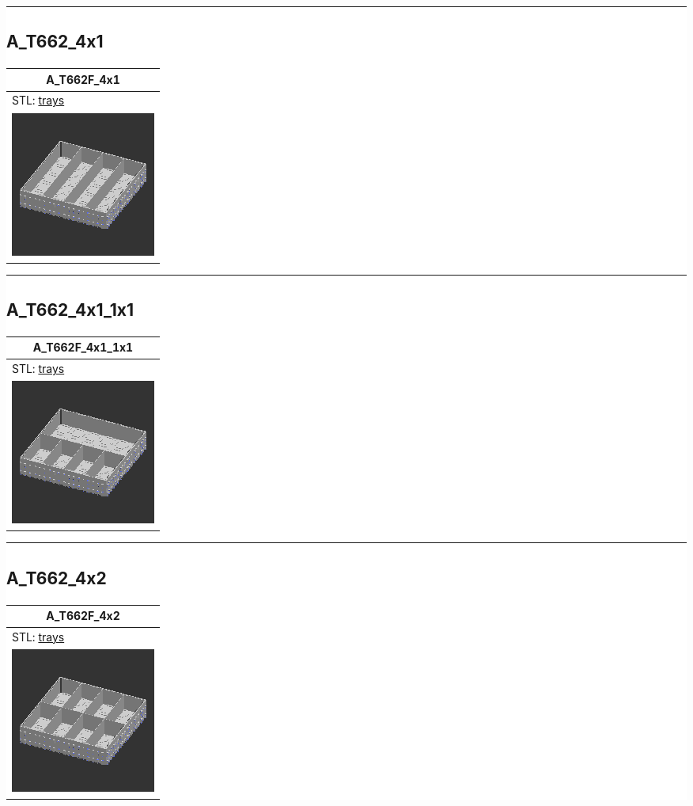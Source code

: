 
---
## A_T662_4x1
| **A_T662F_4x1** | 
| --- | 
| STL: [trays](https://github.com/CZDanol/DNLTray/releases/latest/download/DNLTray_A_trays.zip) | 
| ![preview](png/A_T662F_4x1.png) | 


---
## A_T662_4x1_1x1
| **A_T662F_4x1_1x1** | 
| --- | 
| STL: [trays](https://github.com/CZDanol/DNLTray/releases/latest/download/DNLTray_A_trays.zip) | 
| ![preview](png/A_T662F_4x1_1x1.png) | 


---
## A_T662_4x2
| **A_T662F_4x2** | 
| --- | 
| STL: [trays](https://github.com/CZDanol/DNLTray/releases/latest/download/DNLTray_A_trays.zip) | 
| ![preview](png/A_T662F_4x2.png) | 
